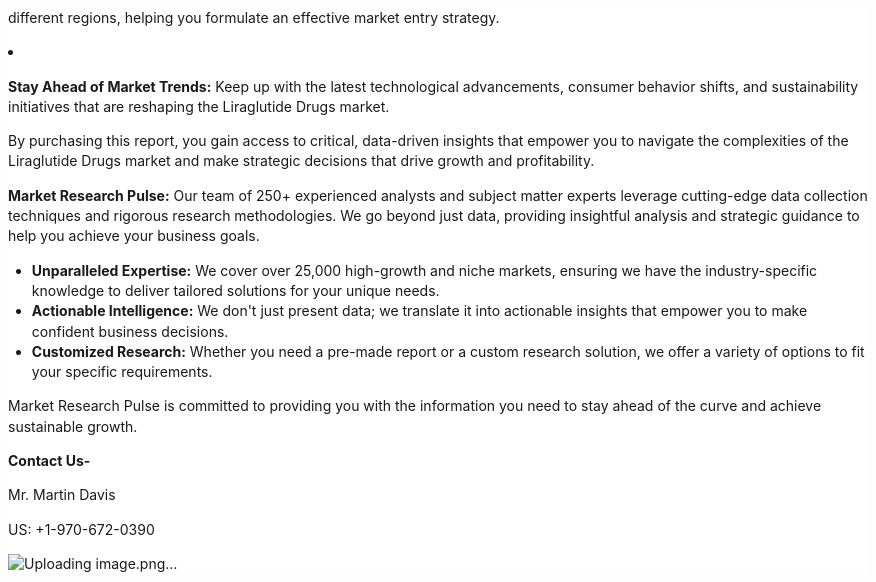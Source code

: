 different regions, helping you formulate an effective market entry strategy.</p></li><li><p><strong>Stay Ahead of Market Trends:</strong> Keep up with the latest technological advancements, consumer behavior shifts, and sustainability initiatives that are reshaping the Liraglutide Drugs market.</p></li></ol><p>By purchasing this report, you gain access to critical, data-driven insights that empower you to navigate the complexities of the Liraglutide Drugs market and make strategic decisions that drive growth and profitability.</p><p><strong>Market Research Pulse:</strong>&nbsp;Our team of 250+ experienced analysts and subject matter experts leverage cutting-edge data collection techniques and rigorous research methodologies. We go beyond just data, providing insightful analysis and strategic guidance to help you achieve your business goals.</p><ul><li><strong>Unparalleled Expertise:</strong>&nbsp;We cover over 25,000 high-growth and niche markets, ensuring we have the industry-specific knowledge to deliver tailored solutions for your unique needs.</li><li><strong>Actionable Intelligence:</strong>&nbsp;We don't just present data; we translate it into actionable insights that empower you to make confident business decisions.</li><li><strong>Customized Research:</strong>&nbsp;Whether you need a pre-made report or a custom research solution, we offer a variety of options to fit your specific requirements.</li></ul><p>Market Research Pulse is committed to providing you with the information you need to stay ahead of the curve and achieve sustainable growth.</p><p><strong>Contact Us-</strong></p><p>Mr. Martin Davis</p><p>US: +1-970-672-0390</p>
![Uploading image.png…]()
